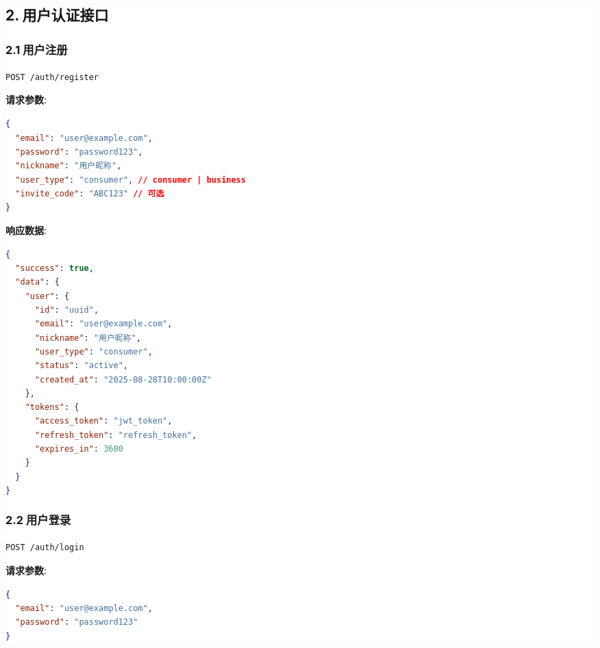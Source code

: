 ## 2. 用户认证接口

### 2.1 用户注册
```http
POST /auth/register
```

**请求参数**:
```json
{
  "email": "user@example.com",
  "password": "password123",
  "nickname": "用户昵称",
  "user_type": "consumer", // consumer | business
  "invite_code": "ABC123" // 可选
}
```

**响应数据**:
```json
{
  "success": true,
  "data": {
    "user": {
      "id": "uuid",
      "email": "user@example.com",
      "nickname": "用户昵称",
      "user_type": "consumer",
      "status": "active",
      "created_at": "2025-08-28T10:00:00Z"
    },
    "tokens": {
      "access_token": "jwt_token",
      "refresh_token": "refresh_token",
      "expires_in": 3600
    }
  }
}
```

### 2.2 用户登录
```http
POST /auth/login
```

**请求参数**:
```json
{
  "email": "user@example.com",
  "password": "password123"
}
```
